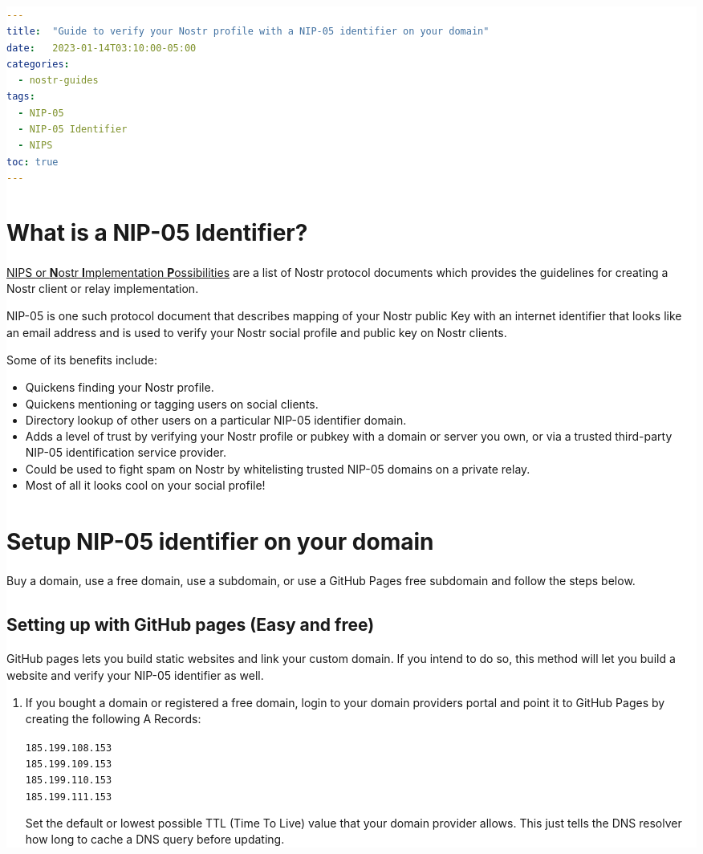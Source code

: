 ```yaml
---
title:  "Guide to verify your Nostr profile with a NIP-05 identifier on your domain"
date:   2023-01-14T03:10:00-05:00
categories: 
  - nostr-guides
tags:
  - NIP-05
  - NIP-05 Identifier
  - NIPS
toc: true
---
```


# What is a NIP-05 Identifier?

[NIPS or **N**ostr **I**mplementation **P**ossibilities](https://github.com/nostr-protocol/nips) are a list of Nostr protocol documents which provides the guidelines for creating a Nostr client or relay implementation. 

NIP-05 is one such protocol document that describes mapping of your Nostr public Key with an internet identifier that looks like an email address and is used to verify your Nostr social profile and public key on Nostr clients.

Some of its benefits include:
- Quickens finding your Nostr profile.
- Quickens mentioning or tagging users on social clients.
- Directory lookup of other users on a particular NIP-05 identifier domain.
- Adds a level of trust by verifying your Nostr profile or pubkey with a domain or server you own, or via a trusted third-party NIP-05 identification service provider.
- Could be used to fight spam on Nostr by whitelisting trusted NIP-05 domains on a private relay.
- Most of all it looks cool on your social profile!

# Setup NIP-05 identifier on your domain

Buy a domain, use a free domain, use a subdomain, or use a GitHub Pages free subdomain and follow the steps below.

## Setting up with GitHub pages (Easy and free)

GitHub pages lets you build static websites and link your custom domain. If you intend to do so, this method will let you build a website and verify your NIP-05 identifier as well.

1. If you bought a domain or registered a free domain, login to your domain providers portal and point it to GitHub Pages by creating the following A Records:

    ```
    185.199.108.153
    185.199.109.153
    185.199.110.153
    185.199.111.153
    ```
    Set the default or lowest possible TTL (Time To Live) value that your domain provider allows. This just tells the DNS resolver how long to cache a DNS query before updating.
